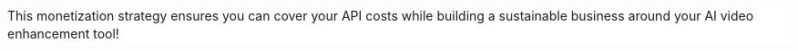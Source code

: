 This monetization strategy ensures you can cover your API costs while building a sustainable business around your AI video enhancement tool! 